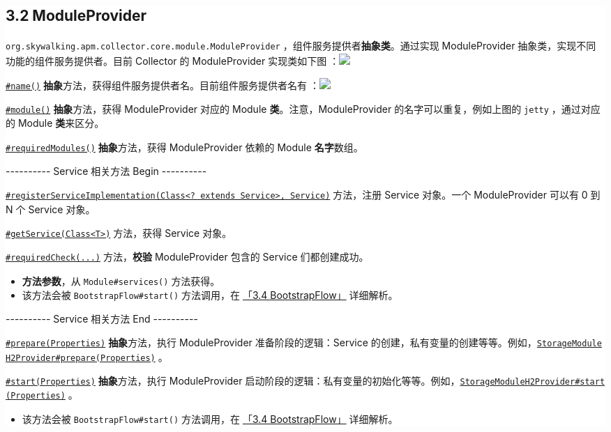 ## 3.2 ModuleProvider

`org.skywalking.apm.collector.core.module.ModuleProvider` ，组件服务提供者**抽象类**。通过实现 ModuleProvider 抽象类，实现不同功能的组件服务提供者。目前 Collector 的 ModuleProvider 实现类如下图 ：![](http://www.iocoder.cn/images/SkyWalking/2020_07_15/06.png)

[`#name()`](https://github.com/YunaiV/skywalking/blob/3fb837104a111ff94abef9c871c814fb60c18340/apm-collector/apm-collector-core/src/main/java/org/skywalking/apm/collector/core/module/ModuleProvider.java#L64) **抽象**方法，获得组件服务提供者名。目前组件服务提供者名有 ：![](http://www.iocoder.cn/images/SkyWalking/2020_07_15/07.png)

[`#module()`](https://github.com/YunaiV/skywalking/blob/3fb837104a111ff94abef9c871c814fb60c18340/apm-collector/apm-collector-core/src/main/java/org/skywalking/apm/collector/core/module/ModuleProvider.java#L69) **抽象**方法，获得 ModuleProvider 对应的 Module **类**。注意，ModuleProvider 的名字可以重复，例如上图的 `jetty` ，通过对应的 Module **类**来区分。

[`#requiredModules()`](https://github.com/YunaiV/skywalking/blob/3fb837104a111ff94abef9c871c814fb60c18340/apm-collector/apm-collector-core/src/main/java/org/skywalking/apm/collector/core/module/ModuleProvider.java#L95) **抽象**方法，获得 ModuleProvider 依赖的 Module **名字**数组。

---------- Service 相关方法 Begin ----------

[`#registerServiceImplementation(Class<? extends Service>, Service)`](https://github.com/YunaiV/skywalking/blob/3fb837104a111ff94abef9c871c814fb60c18340/apm-collector/apm-collector-core/src/main/java/org/skywalking/apm/collector/core/module/ModuleProvider.java#L103) 方法，注册 Service 对象。一个 ModuleProvider 可以有 0 到 N 个 Service 对象。

[`#getService(Class<T>)`](https://github.com/YunaiV/skywalking/blob/3fb837104a111ff94abef9c871c814fb60c18340/apm-collector/apm-collector-core/src/main/java/org/skywalking/apm/collector/core/module/ModuleProvider.java#L133) 方法，获得 Service 对象。

[`#requiredCheck(...)`](https://github.com/YunaiV/skywalking/blob/3fb837104a111ff94abef9c871c814fb60c18340/apm-collector/apm-collector-core/src/main/java/org/skywalking/apm/collector/core/module/ModuleProvider.java#L118) 方法，**校验** ModuleProvider 包含的 Service 们都创建成功。

* **方法参数**，从 `Module#services()` 方法获得。
* 该方法会被 `BootstrapFlow#start()` 方法调用，在 [「3.4 BootstrapFlow」](#) 详细解析。

---------- Service 相关方法 End ----------

[`#prepare(Properties)`](https://github.com/YunaiV/skywalking/blob/3fb837104a111ff94abef9c871c814fb60c18340/apm-collector/apm-collector-core/src/main/java/org/skywalking/apm/collector/core/module/ModuleProvider.java#L76) **抽象**方法，执行 ModuleProvider 准备阶段的逻辑：Service 的创建，私有变量的创建等等。例如，[`StorageModuleH2Provider#prepare(Properties)`](https://github.com/YunaiV/skywalking/blob/3fb837104a111ff94abef9c871c814fb60c18340/apm-collector/apm-collector-storage/collector-storage-h2-provider/src/main/java/org/skywalking/apm/collector/storage/h2/StorageModuleH2Provider.java#L123) 。

[`#start(Properties)`](https://github.com/YunaiV/skywalking/blob/3fb837104a111ff94abef9c871c814fb60c18340/apm-collector/apm-collector-core/src/main/java/org/skywalking/apm/collector/core/module/ModuleProvider.java#L83) **抽象**方法，执行 ModuleProvider 启动阶段的逻辑：私有变量的初始化等等。例如，[`StorageModuleH2Provider#start(Properties)`](https://github.com/YunaiV/skywalking/blob/3fb837104a111ff94abef9c871c814fb60c18340/apm-collector/apm-collector-storage/collector-storage-h2-provider/src/main/java/org/skywalking/apm/collector/storage/h2/StorageModuleH2Provider.java#L136) 。

* 该方法会被 `BootstrapFlow#start()` 方法调用，在 [「3.4 BootstrapFlow」](#) 详细解析。
